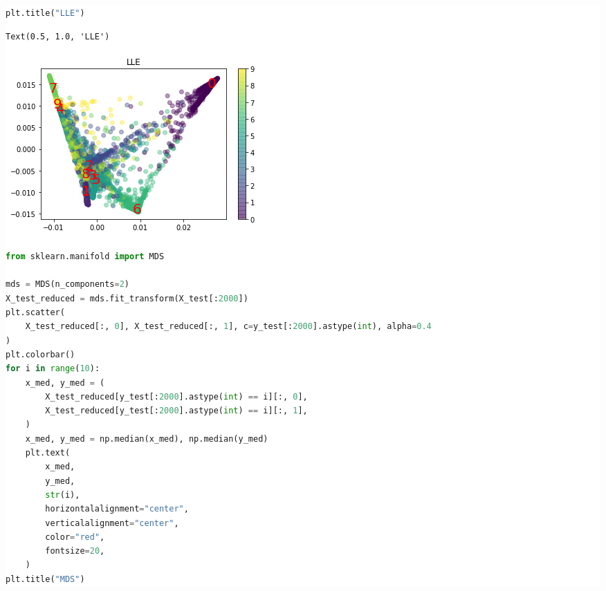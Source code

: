 ```python
plt.title("LLE")
```




    Text(0.5, 1.0, 'LLE')




    
![png](/assets/images/ml-book/chapter8/exercises_24_1.png)
    



```python
from sklearn.manifold import MDS

mds = MDS(n_components=2)
X_test_reduced = mds.fit_transform(X_test[:2000])
plt.scatter(
    X_test_reduced[:, 0], X_test_reduced[:, 1], c=y_test[:2000].astype(int), alpha=0.4
)
plt.colorbar()
for i in range(10):
    x_med, y_med = (
        X_test_reduced[y_test[:2000].astype(int) == i][:, 0],
        X_test_reduced[y_test[:2000].astype(int) == i][:, 1],
    )
    x_med, y_med = np.median(x_med), np.median(y_med)
    plt.text(
        x_med,
        y_med,
        str(i),
        horizontalalignment="center",
        verticalalignment="center",
        color="red",
        fontsize=20,
    )
plt.title("MDS")
```
